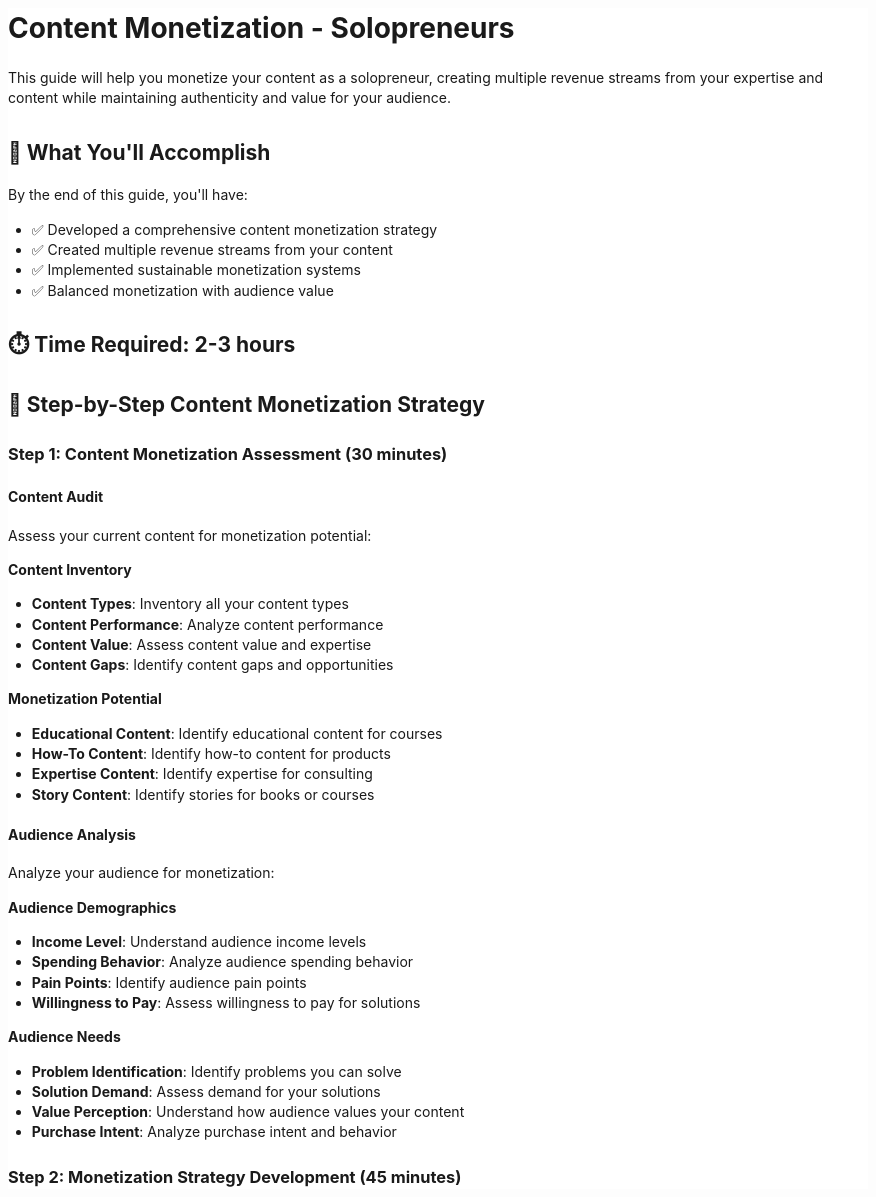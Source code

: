 # Content Monetization - Solopreneurs

This guide will help you monetize your content as a solopreneur, creating multiple revenue streams from your expertise and content while maintaining authenticity and value for your audience.

## 🎯 What You'll Accomplish

By the end of this guide, you'll have:
- ✅ Developed a comprehensive content monetization strategy
- ✅ Created multiple revenue streams from your content
- ✅ Implemented sustainable monetization systems
- ✅ Balanced monetization with audience value

## ⏱️ Time Required: 2-3 hours

## 🚀 Step-by-Step Content Monetization Strategy

### Step 1: Content Monetization Assessment (30 minutes)

#### Content Audit
Assess your current content for monetization potential:

**Content Inventory**
- **Content Types**: Inventory all your content types
- **Content Performance**: Analyze content performance
- **Content Value**: Assess content value and expertise
- **Content Gaps**: Identify content gaps and opportunities

**Monetization Potential**
- **Educational Content**: Identify educational content for courses
- **How-To Content**: Identify how-to content for products
- **Expertise Content**: Identify expertise for consulting
- **Story Content**: Identify stories for books or courses

#### Audience Analysis
Analyze your audience for monetization:

**Audience Demographics**
- **Income Level**: Understand audience income levels
- **Spending Behavior**: Analyze audience spending behavior
- **Pain Points**: Identify audience pain points
- **Willingness to Pay**: Assess willingness to pay for solutions

**Audience Needs**
- **Problem Identification**: Identify problems you can solve
- **Solution Demand**: Assess demand for your solutions
- **Value Perception**: Understand how audience values your content
- **Purchase Intent**: Analyze purchase intent and behavior

### Step 2: Monetization Strategy Development (45 minutes)

